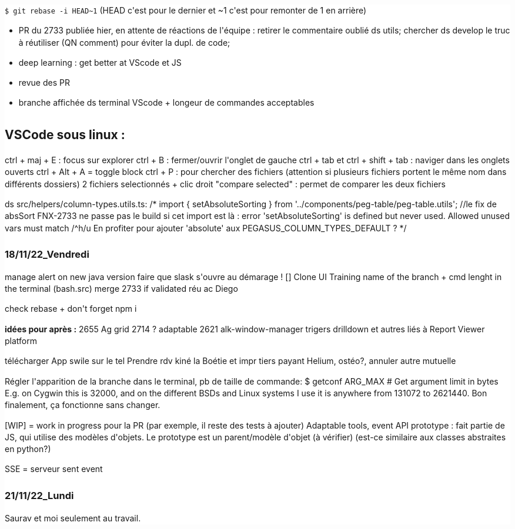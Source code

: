 ```$ git rebase -i HEAD~1``` (HEAD c'est pour le dernier et ~1 c'est pour remonter de 1 en arrière)  

- PR du 2733 publiée hier, en attente de réactions de l'équipe :
        retirer le commentaire oublié ds utils;
        chercher ds develop le truc à réutiliser (QN comment) pour éviter la dupl. de code;

- deep learning : get better at VScode et JS
- revue des PR
- branche affichée ds terminal VScode + longeur de commandes acceptables

## VSCode sous linux :
ctrl + maj + E : focus sur explorer
ctrl + B : fermer/ouvrir l'onglet de gauche
ctrl + tab et ctrl + shift + tab : naviger dans les onglets ouverts
ctrl + Alt + A = toggle block
ctrl + P : pour chercher des fichiers (attention si plusieurs fichiers portent le même nom dans différents dossiers)
2 fichiers selectionnés + clic droit "compare selected" : permet de comparer les deux fichiers


ds src/helpers/column-types.utils.ts:
/*
 import { setAbsoluteSorting } from '../components/peg-table/peg-table.utils';
//le fix de absSort FNX-2733 ne passe pas le build si cet import est là :
 error  'setAbsoluteSorting' is defined but never used. Allowed unused vars must match /^h/u
 En profiter pour ajouter 'absolute' aux PEGASUS_COLUMN_TYPES_DEFAULT ?
 */

### 18/11/22_Vendredi

 manage alert on new java version
 faire que slask s'ouvre au démarage !
 [] Clone UI Training
 name of the branch + cmd lenght in the terminal (bash.src)
 merge 2733 if validated
 réu ac Diego

 check rebase +  don't forget npm i

 **idées pour après :**
 2655 Ag grid
 2714 ? adaptable
 2621 alk-window-manager trigers drilldown et autres liés à Report Viewer platform

 télécharger App swile sur le tel
 Prendre rdv kiné la Boétie et impr tiers payant Helium, ostéo?, annuler autre mutuelle


Régler l'apparition de la branche dans le terminal, pb de taille de commande:
 $ getconf ARG_MAX    # Get argument limit in bytes
E.g. on Cygwin this is 32000, and on the different BSDs and Linux systems I use it is anywhere from 131072 to 2621440.
Bon finalement, ça fonctionne sans changer.

[WIP] = work in progress pour la PR (par exemple, il reste des tests à ajouter)
Adaptable tools, event API
prototype : fait partie de JS, qui utilise des modèles d'objets. Le prototype est un parent/modèle d'objet (à vérifier) (est-ce similaire aux classes abstraites en python?)

SSE = serveur sent event

### 21/11/22_Lundi

Saurav et moi seulement au travail.
```